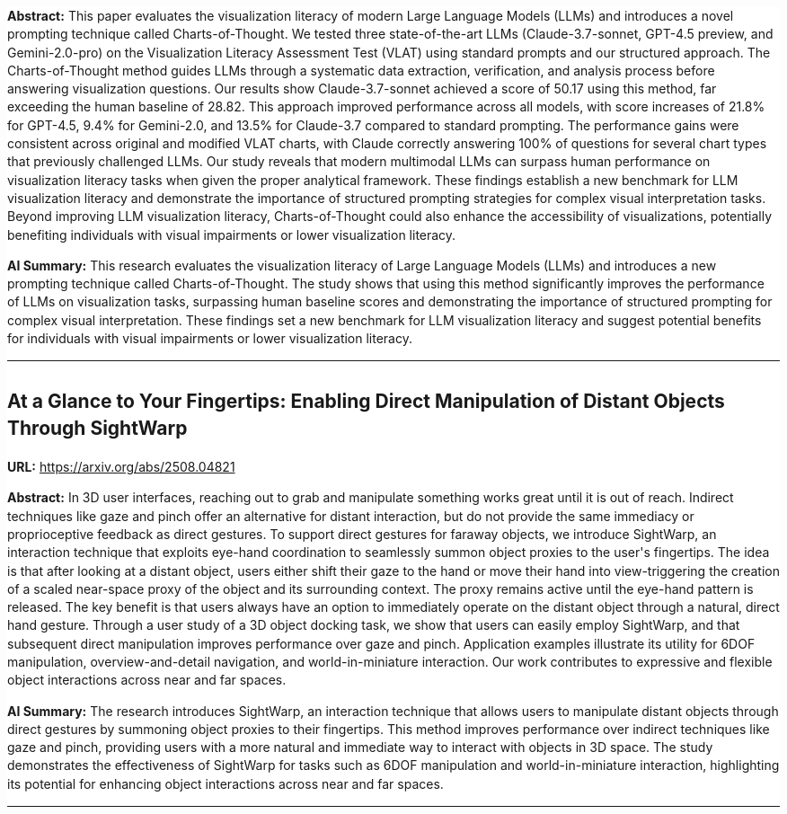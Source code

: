 **Abstract:** This paper evaluates the visualization literacy of modern Large Language Models (LLMs) and introduces a novel prompting technique called Charts-of-Thought. We tested three state-of-the-art LLMs (Claude-3.7-sonnet, GPT-4.5 preview, and Gemini-2.0-pro) on the Visualization Literacy Assessment Test (VLAT) using standard prompts and our structured approach. The Charts-of-Thought method guides LLMs through a systematic data extraction, verification, and analysis process before answering visualization questions. Our results show Claude-3.7-sonnet achieved a score of 50.17 using this method, far exceeding the human baseline of 28.82. This approach improved performance across all models, with score increases of 21.8% for GPT-4.5, 9.4% for Gemini-2.0, and 13.5% for Claude-3.7 compared to standard prompting. The performance gains were consistent across original and modified VLAT charts, with Claude correctly answering 100% of questions for several chart types that previously challenged LLMs. Our study reveals that modern multimodal LLMs can surpass human performance on visualization literacy tasks when given the proper analytical framework. These findings establish a new benchmark for LLM visualization literacy and demonstrate the importance of structured prompting strategies for complex visual interpretation tasks. Beyond improving LLM visualization literacy, Charts-of-Thought could also enhance the accessibility of visualizations, potentially benefiting individuals with visual impairments or lower visualization literacy.

**AI Summary:** This research evaluates the visualization literacy of Large Language Models (LLMs) and introduces a new prompting technique called Charts-of-Thought. The study shows that using this method significantly improves the performance of LLMs on visualization tasks, surpassing human baseline scores and demonstrating the importance of structured prompting for complex visual interpretation. These findings set a new benchmark for LLM visualization literacy and suggest potential benefits for individuals with visual impairments or lower visualization literacy.

---

## At a Glance to Your Fingertips: Enabling Direct Manipulation of Distant Objects Through SightWarp
**URL:** https://arxiv.org/abs/2508.04821

**Abstract:** In 3D user interfaces, reaching out to grab and manipulate something works great until it is out of reach. Indirect techniques like gaze and pinch offer an alternative for distant interaction, but do not provide the same immediacy or proprioceptive feedback as direct gestures. To support direct gestures for faraway objects, we introduce SightWarp, an interaction technique that exploits eye-hand coordination to seamlessly summon object proxies to the user's fingertips. The idea is that after looking at a distant object, users either shift their gaze to the hand or move their hand into view-triggering the creation of a scaled near-space proxy of the object and its surrounding context. The proxy remains active until the eye-hand pattern is released. The key benefit is that users always have an option to immediately operate on the distant object through a natural, direct hand gesture. Through a user study of a 3D object docking task, we show that users can easily employ SightWarp, and that subsequent direct manipulation improves performance over gaze and pinch. Application examples illustrate its utility for 6DOF manipulation, overview-and-detail navigation, and world-in-miniature interaction. Our work contributes to expressive and flexible object interactions across near and far spaces.

**AI Summary:** The research introduces SightWarp, an interaction technique that allows users to manipulate distant objects through direct gestures by summoning object proxies to their fingertips. This method improves performance over indirect techniques like gaze and pinch, providing users with a more natural and immediate way to interact with objects in 3D space. The study demonstrates the effectiveness of SightWarp for tasks such as 6DOF manipulation and world-in-miniature interaction, highlighting its potential for enhancing object interactions across near and far spaces.

---